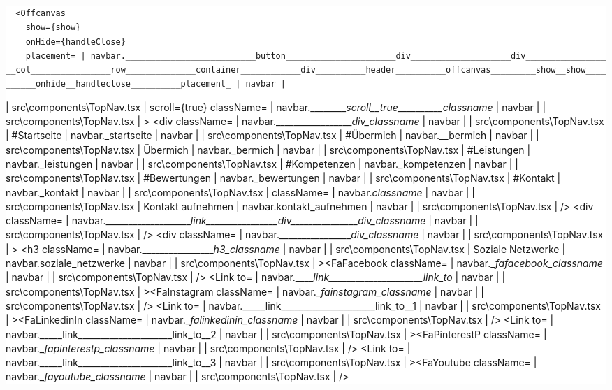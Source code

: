       <Offcanvas
        show={show}
        onHide={handleClose}
        placement= | navbar.__________________________button______________________div____________________div__________________col________________row______________container____________div__________header__________offcanvas_________show__show__________onhide__handleclose__________placement_ | navbar |
| src\components\TopNav.tsx | 
        scroll={true}
        className= | navbar._________scroll__true__________classname_ | navbar |
| src\components\TopNav.tsx | 
      >
        <div className= | navbar.__________________div_classname_ | navbar |
| src\components\TopNav.tsx | #Startseite | navbar._startseite | navbar |
| src\components\TopNav.tsx | #Übermich | navbar.__bermich | navbar |
| src\components\TopNav.tsx | Übermich | navbar._bermich | navbar |
| src\components\TopNav.tsx | #Leistungen | navbar._leistungen | navbar |
| src\components\TopNav.tsx | #Kompetenzen | navbar._kompetenzen | navbar |
| src\components\TopNav.tsx | #Bewertungen | navbar._bewertungen | navbar |
| src\components\TopNav.tsx | #Kontakt | navbar._kontakt | navbar |
| src\components\TopNav.tsx |  className= | navbar._classname_ | navbar |
| src\components\TopNav.tsx | Kontakt aufnehmen | navbar.kontakt_aufnehmen | navbar |
| src\components\TopNav.tsx |  />
              </Link>
            </div>
            <div className= | navbar.____________________link________________div_______________div_classname_ | navbar |
| src\components\TopNav.tsx |  />
            <div className= | navbar._________________div_classname_ | navbar |
| src\components\TopNav.tsx | >
              <h3 className= | navbar._________________h3_classname_ | navbar |
| src\components\TopNav.tsx | Soziale Netzwerke | navbar.soziale_netzwerke | navbar |
| src\components\TopNav.tsx | ><FaFacebook className= | navbar.__fafacebook_classname_ | navbar |
| src\components\TopNav.tsx |  /></Link>
                  <Link to= | navbar._____link_____________________link_to_ | navbar |
| src\components\TopNav.tsx | ><FaInstagram className= | navbar.__fainstagram_classname_ | navbar |
| src\components\TopNav.tsx |  /></Link>
                  <Link to= | navbar._____link_____________________link_to__1 | navbar |
| src\components\TopNav.tsx | ><FaLinkedinIn className= | navbar.__falinkedinin_classname_ | navbar |
| src\components\TopNav.tsx |  /></Link>
                  <Link to= | navbar._____link_____________________link_to__2 | navbar |
| src\components\TopNav.tsx | ><FaPinterestP className= | navbar.__fapinterestp_classname_ | navbar |
| src\components\TopNav.tsx |  /></Link>
                  <Link to= | navbar._____link_____________________link_to__3 | navbar |
| src\components\TopNav.tsx | ><FaYoutube className= | navbar.__fayoutube_classname_ | navbar |
| src\components\TopNav.tsx |  /></Link>
                </li>